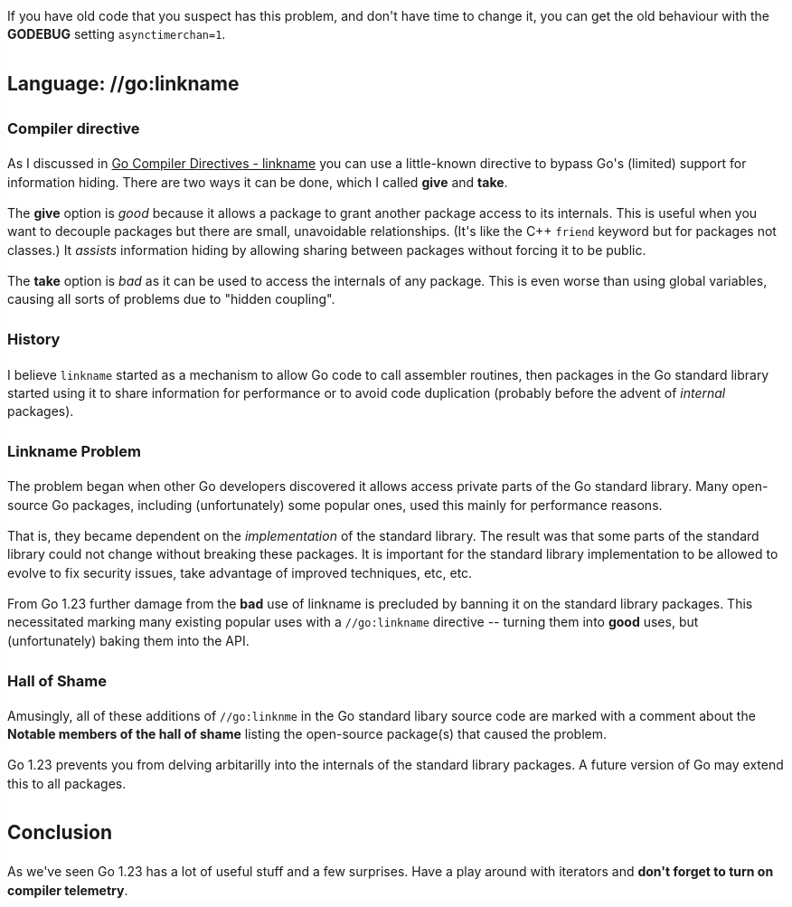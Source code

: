 If you have old code that you suspect has this problem, and don't have time to change it, you can get the old behaviour with the **GODEBUG** setting `asynctimerchan=1`.

## Language: //go:linkname

### Compiler directive

As I discussed in [Go Compiler Directives - linkname](https://andrewwphillips.github.io/blog/directive.html#golinkname) you can use a little-known directive to bypass Go's (limited) support for information hiding.  There are two ways it can be done, which I called **give** and **take**.

The **give** option is _good_ because it allows a package to grant another package access to its internals.  This is useful when you want to decouple packages but there are small, unavoidable relationships.  (It's like the C++ `friend` keyword but for packages not classes.)  It _assists_ information hiding by allowing sharing between packages without forcing it to be public.

The **take** option is _bad_ as it can be used to access the internals of any package.  This is even worse than using global variables, 
causing all sorts of problems due to "hidden coupling".  

### History

I believe `linkname` started as a mechanism to allow Go code to call assembler routines, then packages in the Go standard library started using it to share information for performance or to avoid code duplication (probably before the advent of _internal_ packages).

### Linkname Problem

The problem began when other Go developers discovered it allows access private parts of the Go standard library.  Many open-source Go packages, including (unfortunately) some popular ones, used this mainly for performance reasons.

That is, they became dependent on the _implementation_ of the standard library.  The result was that some parts of the standard library could not change without breaking these packages.  It is important for the standard library implementation to be allowed to evolve to fix security issues, take advantage of improved techniques, etc, etc.

From Go 1.23 further damage from the **bad** use of linkname is precluded by banning it on the standard library packages.  This necessitated marking many existing popular uses with a `//go:linkname` directive -- turning them into **good** uses, but (unfortunately) baking them into the API.

### Hall of Shame

Amusingly, all of these additions of `//go:linknme` in the Go standard libary source code are marked with a comment about the **Notable members of the hall of shame** listing the open-source package(s) that caused the problem.

Go 1.23 prevents you from delving arbitarilly into the internals of the standard library packages.  A future version of Go may extend this to all packages.

## Conclusion

As we've seen Go 1.23 has a lot of useful stuff and a few surprises.  Have a play around with iterators and **don't forget to turn on compiler telemetry**.
